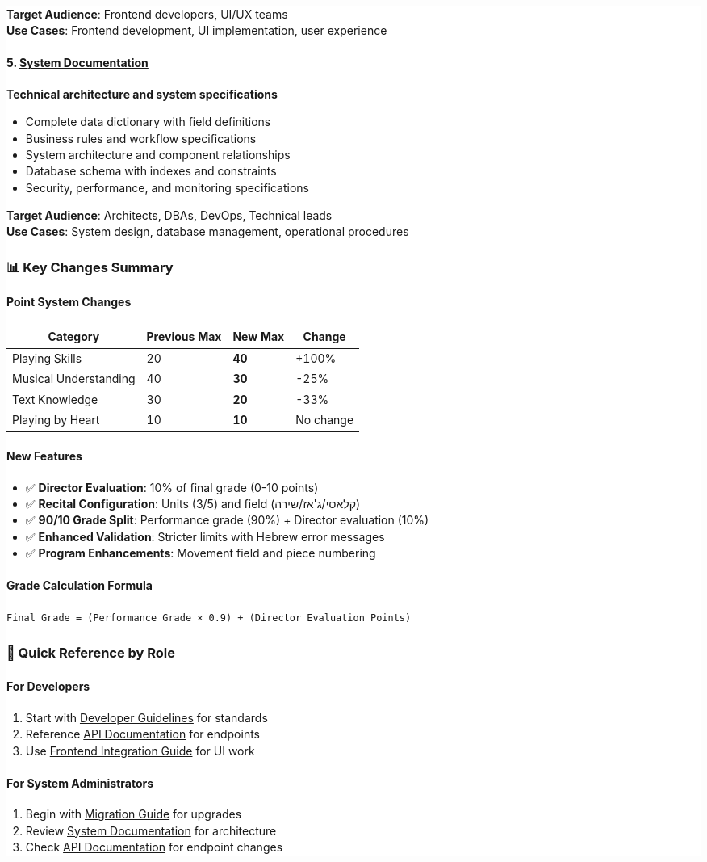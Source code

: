 **Target Audience**: Frontend developers, UI/UX teams  
**Use Cases**: Frontend development, UI implementation, user experience

#### 5. [System Documentation](./BAGRUT_SYSTEM_DOCUMENTATION.md)
**Technical architecture and system specifications**
- Complete data dictionary with field definitions
- Business rules and workflow specifications
- System architecture and component relationships
- Database schema with indexes and constraints
- Security, performance, and monitoring specifications

**Target Audience**: Architects, DBAs, DevOps, Technical leads  
**Use Cases**: System design, database management, operational procedures

### 📊 Key Changes Summary

#### Point System Changes
| Category | Previous Max | New Max | Change |
|----------|-------------|---------|--------|
| Playing Skills | 20 | **40** | +100% |
| Musical Understanding | 40 | **30** | -25% |
| Text Knowledge | 30 | **20** | -33% |
| Playing by Heart | 10 | **10** | No change |

#### New Features
- ✅ **Director Evaluation**: 10% of final grade (0-10 points)
- ✅ **Recital Configuration**: Units (3/5) and field (קלאסי/ג'אז/שירה)
- ✅ **90/10 Grade Split**: Performance grade (90%) + Director evaluation (10%)
- ✅ **Enhanced Validation**: Stricter limits with Hebrew error messages
- ✅ **Program Enhancements**: Movement field and piece numbering

#### Grade Calculation Formula
```
Final Grade = (Performance Grade × 0.9) + (Director Evaluation Points)
```

### 🎯 Quick Reference by Role

#### For Developers
1. Start with [Developer Guidelines](./BAGRUT_DEVELOPER_GUIDELINES.md) for standards
2. Reference [API Documentation](./BAGRUT_API_DOCUMENTATION.md) for endpoints
3. Use [Frontend Integration Guide](./BAGRUT_FRONTEND_INTEGRATION_GUIDE.md) for UI work

#### For System Administrators
1. Begin with [Migration Guide](./BAGRUT_MIGRATION_GUIDE.md) for upgrades
2. Review [System Documentation](./BAGRUT_SYSTEM_DOCUMENTATION.md) for architecture
3. Check [API Documentation](./BAGRUT_API_DOCUMENTATION.md) for endpoint changes
